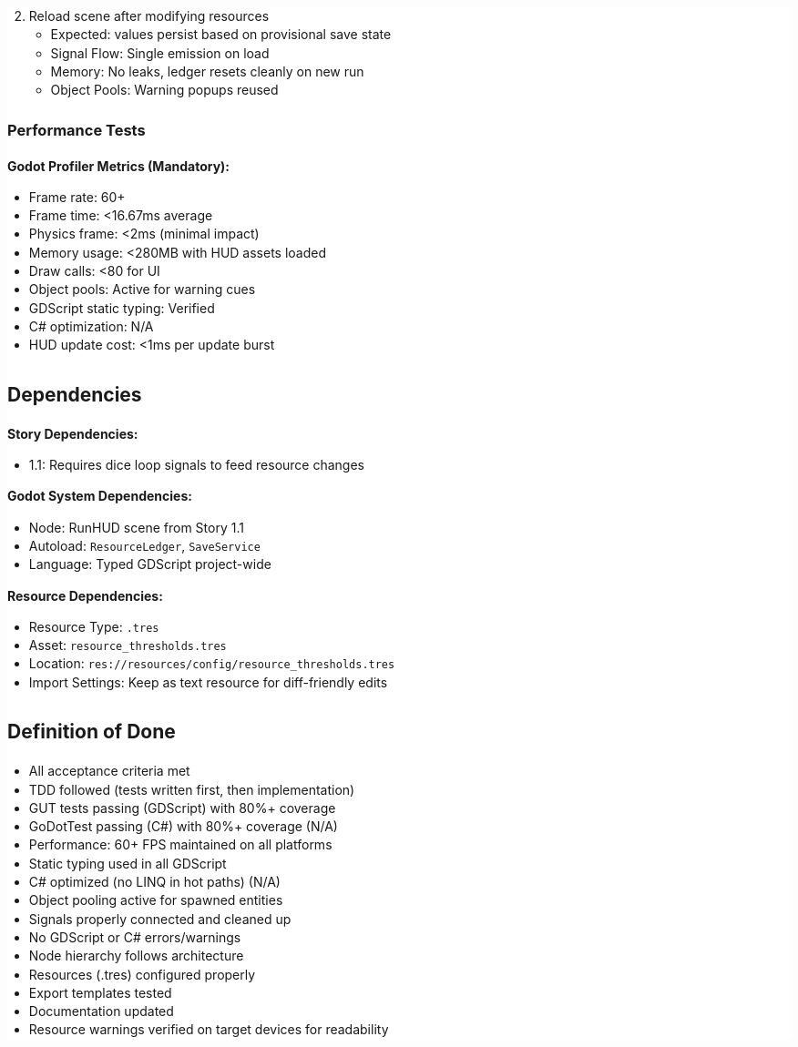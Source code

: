 2. Reload scene after modifying resources
   - Expected: values persist based on provisional save state
   - Signal Flow: Single emission on load
   - Memory: No leaks, ledger resets cleanly on new run
   - Object Pools: Warning popups reused

### Performance Tests
**Godot Profiler Metrics (Mandatory):**

- Frame rate: 60+
- Frame time: <16.67ms average
- Physics frame: <2ms (minimal impact)
- Memory usage: <280MB with HUD assets loaded
- Draw calls: <80 for UI
- Object pools: Active for warning cues
- GDScript static typing: Verified
- C# optimization: N/A
- HUD update cost: <1ms per update burst

## Dependencies
**Story Dependencies:**

- 1.1: Requires dice loop signals to feed resource changes

**Godot System Dependencies:**

- Node: RunHUD scene from Story 1.1
- Autoload: `ResourceLedger`, `SaveService`
- Language: Typed GDScript project-wide

**Resource Dependencies:**

- Resource Type: `.tres`
- Asset: `resource_thresholds.tres`
- Location: `res://resources/config/resource_thresholds.tres`
- Import Settings: Keep as text resource for diff-friendly edits

## Definition of Done
- All acceptance criteria met
- TDD followed (tests written first, then implementation)
- GUT tests passing (GDScript) with 80%+ coverage
- GoDotTest passing (C#) with 80%+ coverage (N/A)
- Performance: 60+ FPS maintained on all platforms
- Static typing used in all GDScript
- C# optimized (no LINQ in hot paths) (N/A)
- Object pooling active for spawned entities
- Signals properly connected and cleaned up
- No GDScript or C# errors/warnings
- Node hierarchy follows architecture
- Resources (.tres) configured properly
- Export templates tested
- Documentation updated
- Resource warnings verified on target devices for readability
